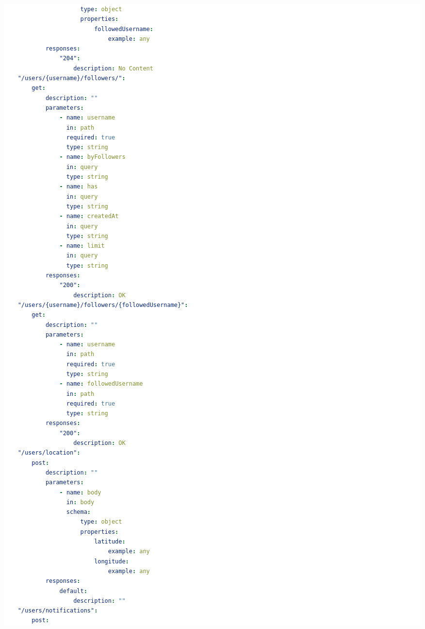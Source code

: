 ```yaml
                      type: object
                      properties:
                          followedUsername:
                              example: any
            responses:
                "204":
                    description: No Content
    "/users/{username}/followers/":
        get:
            description: ""
            parameters:
                - name: username
                  in: path
                  required: true
                  type: string
                - name: byFollowers
                  in: query
                  type: string
                - name: has
                  in: query
                  type: string
                - name: createdAt
                  in: query
                  type: string
                - name: limit
                  in: query
                  type: string
            responses:
                "200":
                    description: OK
    "/users/{username}/followers/{followedUsername}":
        get:
            description: ""
            parameters:
                - name: username
                  in: path
                  required: true
                  type: string
                - name: followedUsername
                  in: path
                  required: true
                  type: string
            responses:
                "200":
                    description: OK
    "/users/location":
        post:
            description: ""
            parameters:
                - name: body
                  in: body
                  schema:
                      type: object
                      properties:
                          latitude:
                              example: any
                          longitude:
                              example: any
            responses:
                default:
                    description: ""
    "/users/notifications":
        post:
```